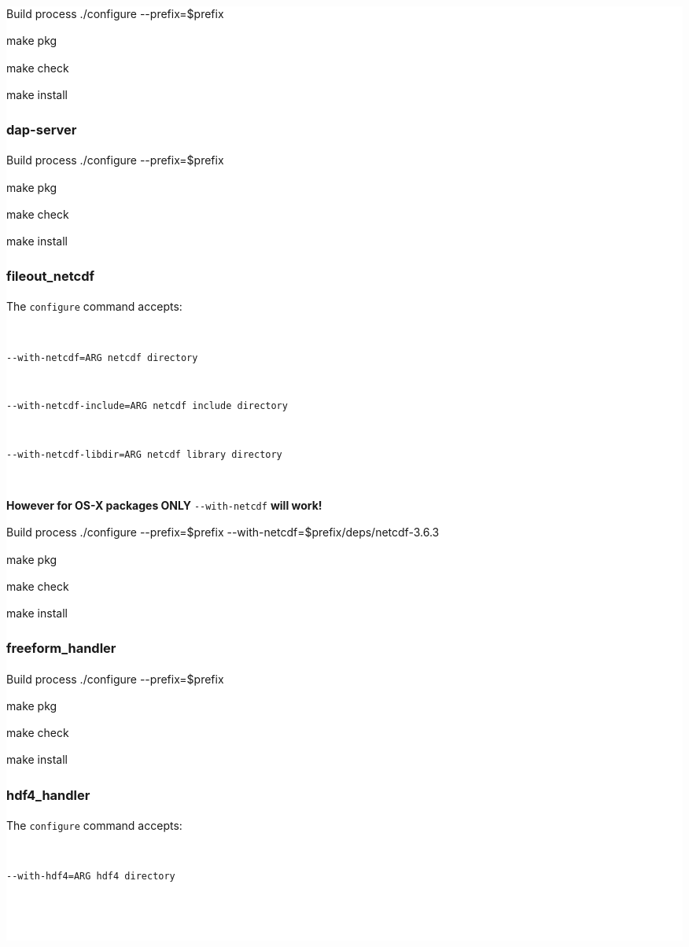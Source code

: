 Build process
./configure --prefix=\$prefix

make pkg

make check

make install

### dap-server

Build process
./configure --prefix=\$prefix

make pkg

make check

make install

### fileout_netcdf

The `configure` command accepts: <code>


--with-netcdf=ARG netcdf directory

--with-netcdf-include=ARG netcdf include directory

--with-netcdf-libdir=ARG netcdf library directory

</code> **However for OS-X packages ONLY** `--with-netcdf` **will
work!**

Build process
./configure --prefix=\$prefix --with-netcdf=\$prefix/deps/netcdf-3.6.3

make pkg

make check

make install

### freeform_handler

Build process
./configure --prefix=\$prefix

make pkg

make check

make install

### hdf4_handler

The `configure` command accepts: <code>


--with-hdf4=ARG hdf4 directory
